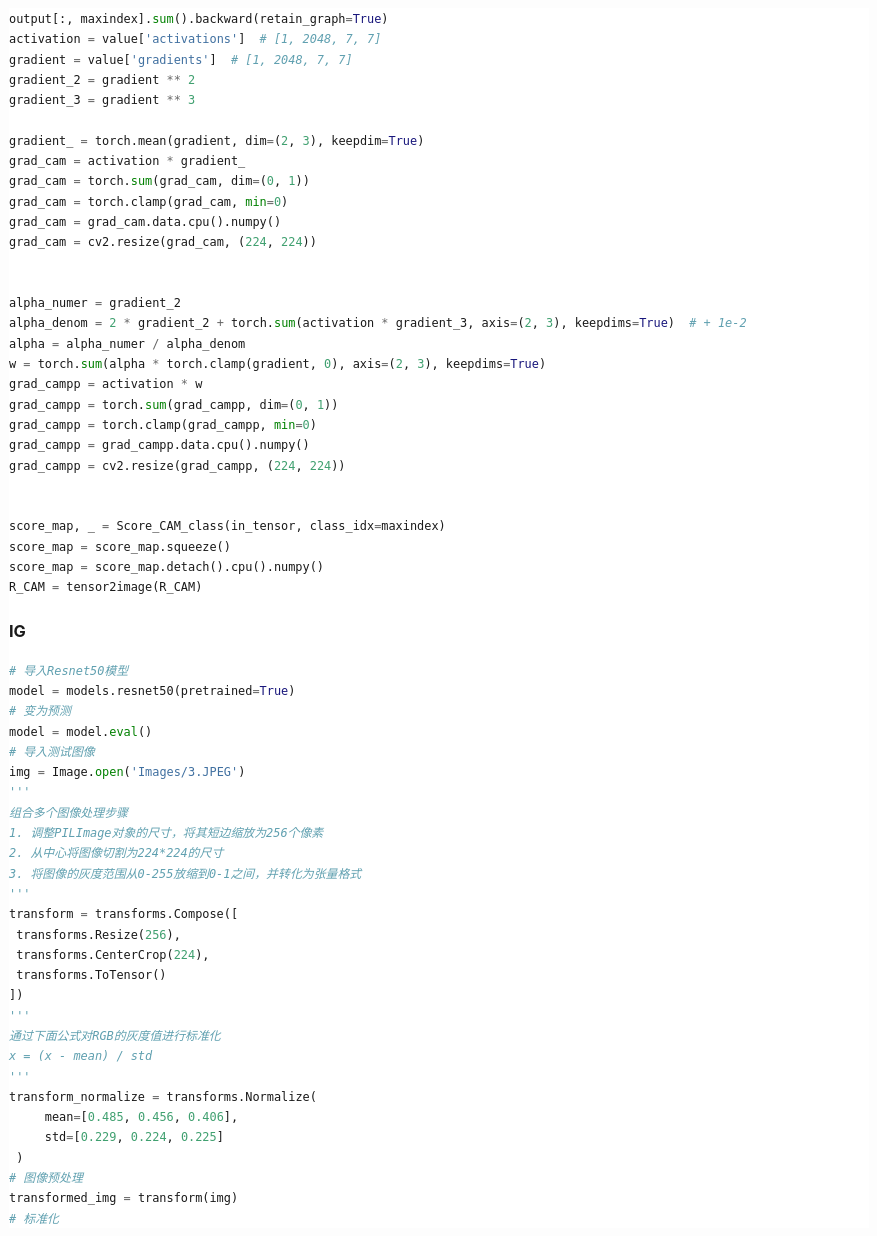 ```python
output[:, maxindex].sum().backward(retain_graph=True)
activation = value['activations']  # [1, 2048, 7, 7]
gradient = value['gradients']  # [1, 2048, 7, 7]
gradient_2 = gradient ** 2
gradient_3 = gradient ** 3

gradient_ = torch.mean(gradient, dim=(2, 3), keepdim=True)
grad_cam = activation * gradient_
grad_cam = torch.sum(grad_cam, dim=(0, 1))
grad_cam = torch.clamp(grad_cam, min=0)
grad_cam = grad_cam.data.cpu().numpy()
grad_cam = cv2.resize(grad_cam, (224, 224))


alpha_numer = gradient_2
alpha_denom = 2 * gradient_2 + torch.sum(activation * gradient_3, axis=(2, 3), keepdims=True)  # + 1e-2
alpha = alpha_numer / alpha_denom
w = torch.sum(alpha * torch.clamp(gradient, 0), axis=(2, 3), keepdims=True)
grad_campp = activation * w
grad_campp = torch.sum(grad_campp, dim=(0, 1))
grad_campp = torch.clamp(grad_campp, min=0)
grad_campp = grad_campp.data.cpu().numpy()
grad_campp = cv2.resize(grad_campp, (224, 224))


score_map, _ = Score_CAM_class(in_tensor, class_idx=maxindex)
score_map = score_map.squeeze()
score_map = score_map.detach().cpu().numpy()
R_CAM = tensor2image(R_CAM)
```

### IG

```python
# 导入Resnet50模型
model = models.resnet50(pretrained=True)
# 变为预测
model = model.eval()
# 导入测试图像
img = Image.open('Images/3.JPEG')
'''
组合多个图像处理步骤
1. 调整PILImage对象的尺寸，将其短边缩放为256个像素
2. 从中心将图像切割为224*224的尺寸
3. 将图像的灰度范围从0-255放缩到0-1之间，并转化为张量格式
'''
transform = transforms.Compose([
 transforms.Resize(256),
 transforms.CenterCrop(224),
 transforms.ToTensor()
])
'''
通过下面公式对RGB的灰度值进行标准化
x = (x - mean) / std
'''
transform_normalize = transforms.Normalize(
     mean=[0.485, 0.456, 0.406],
     std=[0.229, 0.224, 0.225]
 )
# 图像预处理
transformed_img = transform(img)
# 标准化
```